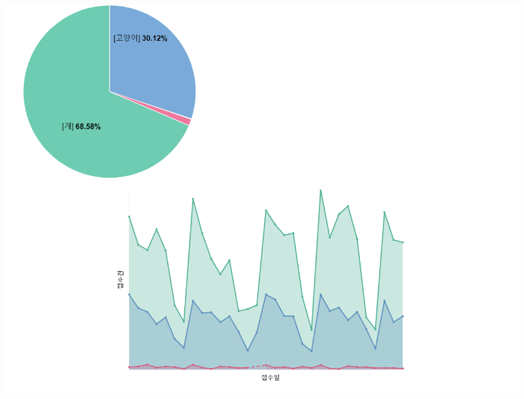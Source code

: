  <img src="Images/품종별 접수건.png" style="width:350px;"/>
</p>

<p align="center">
 <img src="Images/일별 품종별 접수건.png" style="width:500px;"/>
</p>
   